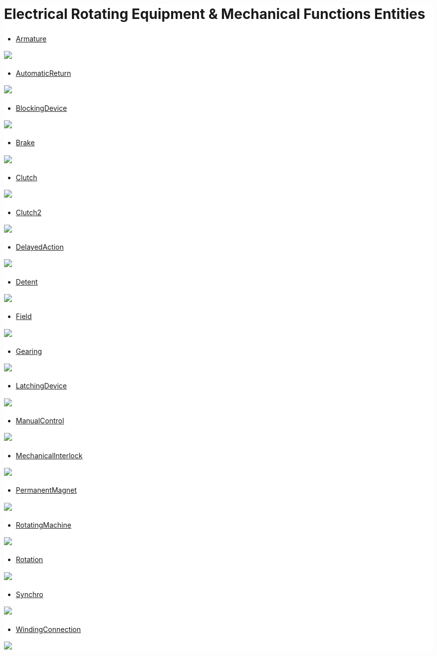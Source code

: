 # Electrical Rotating Equipment &amp; Mechanical Functions Entities


- [Armature](./armature.md)  
<img src="./armature.png" width="200"/>

- [AutomaticReturn](./automatic-return.md)  
<img src="./automatic-return.png" width="200"/>

- [BlockingDevice](./blocking-device.md)  
<img src="./blocking-device.png" width="200"/>

- [Brake](./brake.md)  
<img src="./brake.png" width="200"/>

- [Clutch](./clutch.md)  
<img src="./clutch.png" width="200"/>

- [Clutch2](./clutch-2.md)  
<img src="./clutch-2.png" width="200"/>

- [DelayedAction](./delayed-action.md)  
<img src="./delayed-action.png" width="200"/>

- [Detent](./detent.md)  
<img src="./detent.png" width="200"/>

- [Field](./field.md)  
<img src="./field.png" width="200"/>

- [Gearing](./gearing.md)  
<img src="./gearing.png" width="200"/>

- [LatchingDevice](./latching-device.md)  
<img src="./latching-device.png" width="200"/>

- [ManualControl](./manual-control.md)  
<img src="./manual-control.png" width="200"/>

- [MechanicalInterlock](./mechanical-interlock.md)  
<img src="./mechanical-interlock.png" width="200"/>

- [PermanentMagnet](./permanent-magnet.md)  
<img src="./permanent-magnet.png" width="200"/>

- [RotatingMachine](./rotating-machine.md)  
<img src="./rotating-machine.png" width="200"/>

- [Rotation](./rotation.md)  
<img src="./rotation.png" width="200"/>

- [Synchro](./synchro.md)  
<img src="./synchro.png" width="200"/>

- [WindingConnection](./winding-connection.md)  
<img src="./winding-connection.png" width="200"/>
